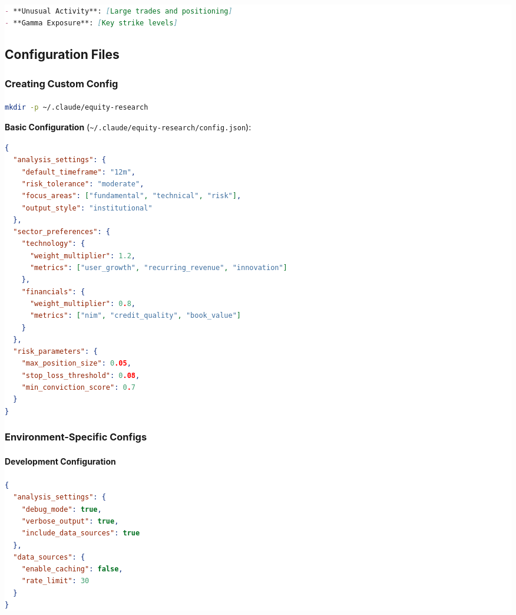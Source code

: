 ```markdown
- **Unusual Activity**: [Large trades and positioning]
- **Gamma Exposure**: [Key strike levels]
```

## Configuration Files

### Creating Custom Config
```bash
mkdir -p ~/.claude/equity-research
```

**Basic Configuration** (`~/.claude/equity-research/config.json`):
```json
{
  "analysis_settings": {
    "default_timeframe": "12m",
    "risk_tolerance": "moderate",
    "focus_areas": ["fundamental", "technical", "risk"],
    "output_style": "institutional"
  },
  "sector_preferences": {
    "technology": {
      "weight_multiplier": 1.2,
      "metrics": ["user_growth", "recurring_revenue", "innovation"]
    },
    "financials": {
      "weight_multiplier": 0.8,
      "metrics": ["nim", "credit_quality", "book_value"]
    }
  },
  "risk_parameters": {
    "max_position_size": 0.05,
    "stop_loss_threshold": 0.08,
    "min_conviction_score": 0.7
  }
}
```

### Environment-Specific Configs

#### Development Configuration
```json
{
  "analysis_settings": {
    "debug_mode": true,
    "verbose_output": true,
    "include_data_sources": true
  },
  "data_sources": {
    "enable_caching": false,
    "rate_limit": 30
  }
}
```
